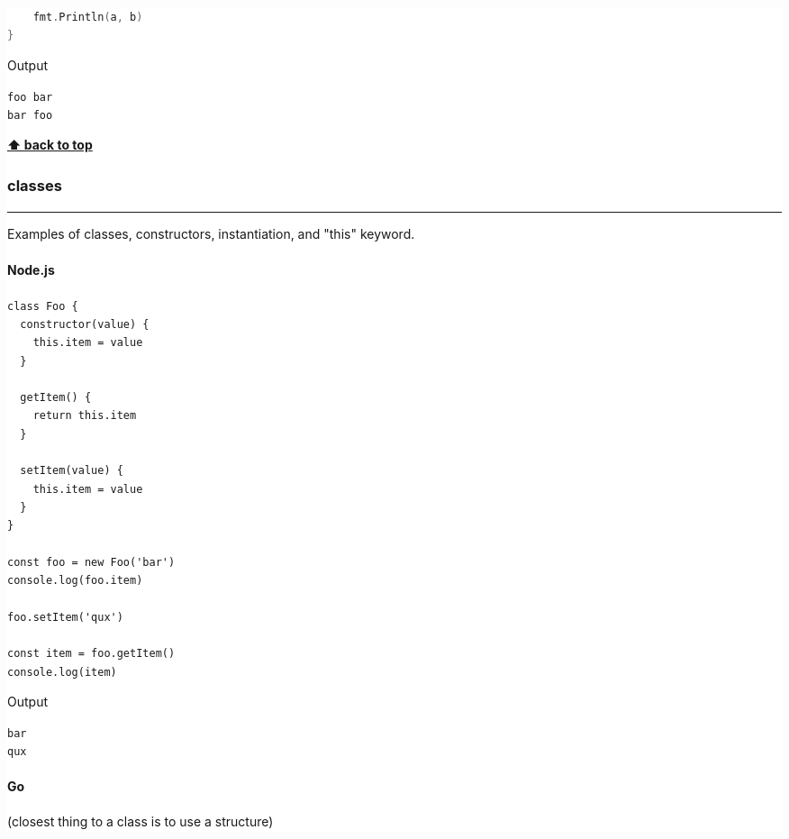 ```go
	fmt.Println(a, b)
}
```

Output

```bash
foo bar
bar foo
```

**[⬆ back to top](#contents)**

### classes
---

Examples of classes, constructors, instantiation, and "this" keyword.

#### Node.js

```node
class Foo {
  constructor(value) {
    this.item = value
  }

  getItem() {
    return this.item
  }

  setItem(value) {
    this.item = value
  }
}

const foo = new Foo('bar')
console.log(foo.item)

foo.setItem('qux')

const item = foo.getItem()
console.log(item)
```

Output

```bash
bar
qux
```

#### Go

(closest thing to a class is to use a structure)
